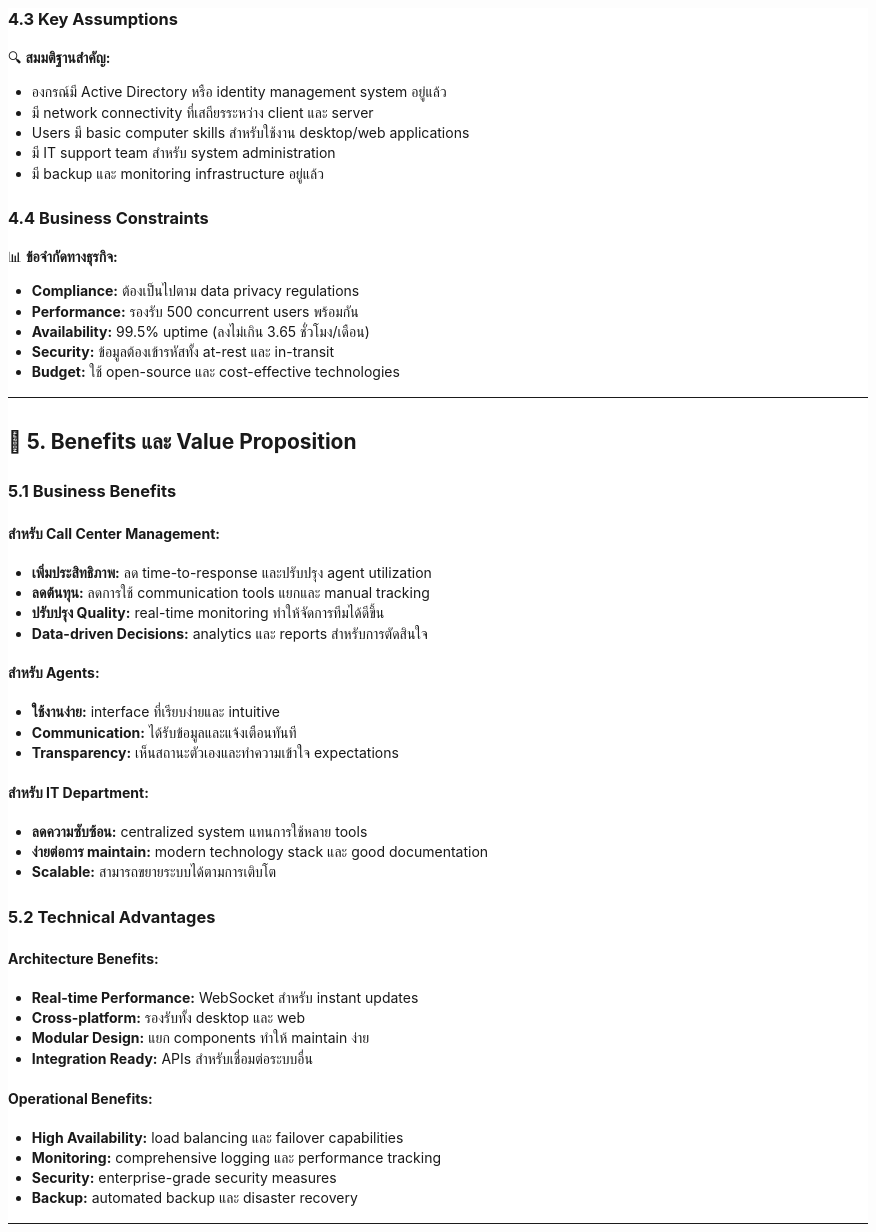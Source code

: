 ### 4.3 Key Assumptions

🔍 **สมมติฐานสำคัญ:**
- องกรณ์มี Active Directory หรือ identity management system อยู่แล้ว
- มี network connectivity ที่เสถียรระหว่าง client และ server
- Users มี basic computer skills สำหรับใช้งาน desktop/web applications
- มี IT support team สำหรับ system administration
- มี backup และ monitoring infrastructure อยู่แล้ว

### 4.4 Business Constraints

📊 **ข้อจำกัดทางธุรกิจ:**
- **Compliance:** ต้องเป็นไปตาม data privacy regulations
- **Performance:** รองรับ 500 concurrent users พร้อมกัน
- **Availability:** 99.5% uptime (ลงไม่เกิน 3.65 ชั่วโมง/เดือน)
- **Security:** ข้อมูลต้องเข้ารหัสทั้ง at-rest และ in-transit
- **Budget:** ใช้ open-source และ cost-effective technologies

---

## 🚀 5. Benefits และ Value Proposition

### 5.1 Business Benefits

#### **สำหรับ Call Center Management:**
- **เพิ่มประสิทธิภาพ:** ลด time-to-response และปรับปรุง agent utilization
- **ลดต้นทุน:** ลดการใช้ communication tools แยกและ manual tracking
- **ปรับปรุง Quality:** real-time monitoring ทำให้จัดการทีมได้ดีขึ้น
- **Data-driven Decisions:** analytics และ reports สำหรับการตัดสินใจ

#### **สำหรับ Agents:**
- **ใช้งานง่าย:** interface ที่เรียบง่ายและ intuitive
- **Communication:** ได้รับข้อมูลและแจ้งเตือนทันที
- **Transparency:** เห็นสถานะตัวเองและทำความเข้าใจ expectations

#### **สำหรับ IT Department:**
- **ลดความซับซ้อน:** centralized system แทนการใช้หลาย tools
- **ง่ายต่อการ maintain:** modern technology stack และ good documentation
- **Scalable:** สามารถขยายระบบได้ตามการเติบโต

### 5.2 Technical Advantages

#### **Architecture Benefits:**
- **Real-time Performance:** WebSocket สำหรับ instant updates
- **Cross-platform:** รองรับทั้ง desktop และ web
- **Modular Design:** แยก components ทำให้ maintain ง่าย
- **Integration Ready:** APIs สำหรับเชื่อมต่อระบบอื่น

#### **Operational Benefits:**
- **High Availability:** load balancing และ failover capabilities
- **Monitoring:** comprehensive logging และ performance tracking
- **Security:** enterprise-grade security measures
- **Backup:** automated backup และ disaster recovery

---